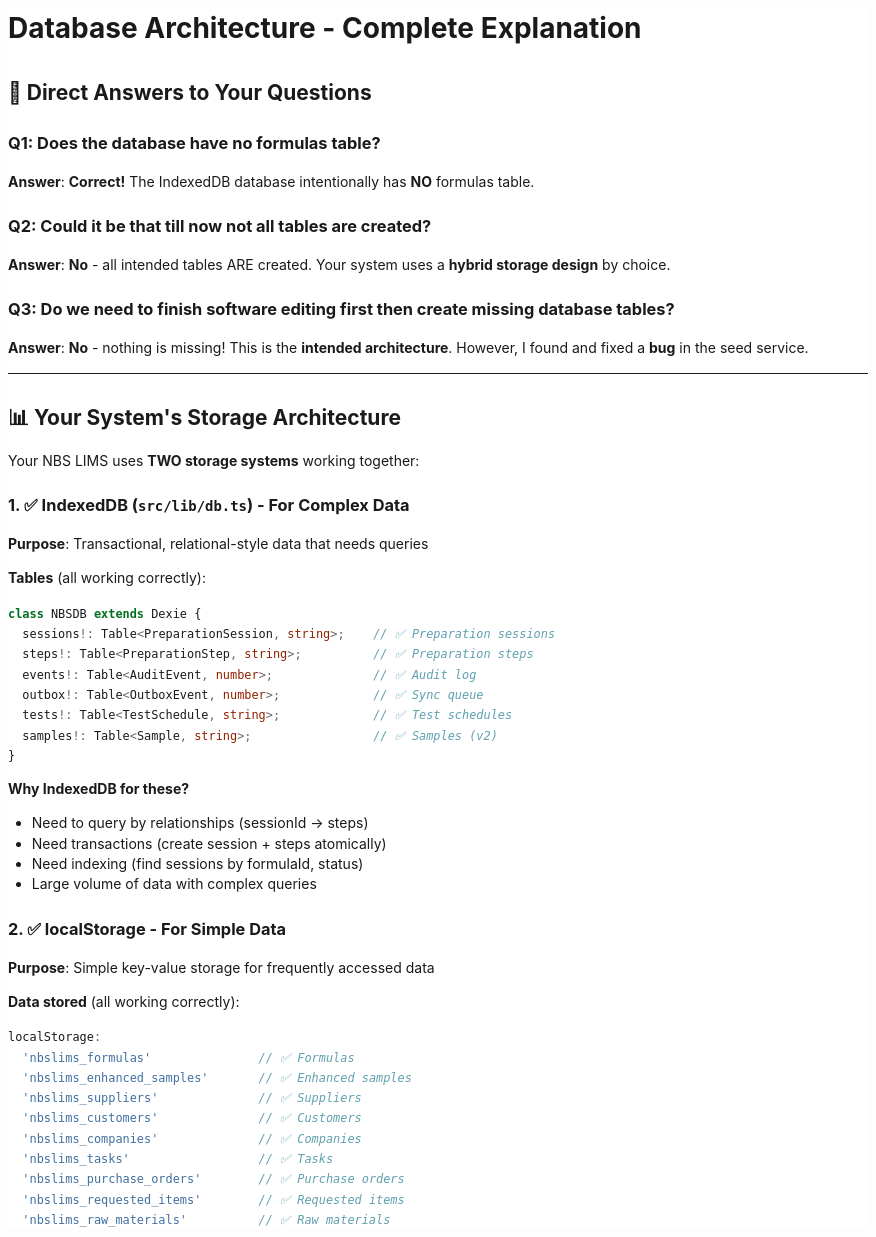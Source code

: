 # Database Architecture - Complete Explanation

## 🎯 Direct Answers to Your Questions

### Q1: Does the database have no formulas table?
**Answer**: **Correct!** The IndexedDB database intentionally has **NO** formulas table.

### Q2: Could it be that till now not all tables are created?
**Answer**: **No** - all intended tables ARE created. Your system uses a **hybrid storage design** by choice.

### Q3: Do we need to finish software editing first then create missing database tables?
**Answer**: **No** - nothing is missing! This is the **intended architecture**. However, I found and fixed a **bug** in the seed service.

---

## 📊 Your System's Storage Architecture

Your NBS LIMS uses **TWO storage systems** working together:

### 1. ✅ **IndexedDB** (`src/lib/db.ts`) - For Complex Data

**Purpose**: Transactional, relational-style data that needs queries

**Tables** (all working correctly):
```typescript
class NBSDB extends Dexie {
  sessions!: Table<PreparationSession, string>;    // ✅ Preparation sessions
  steps!: Table<PreparationStep, string>;          // ✅ Preparation steps  
  events!: Table<AuditEvent, number>;              // ✅ Audit log
  outbox!: Table<OutboxEvent, number>;             // ✅ Sync queue
  tests!: Table<TestSchedule, string>;             // ✅ Test schedules
  samples!: Table<Sample, string>;                 // ✅ Samples (v2)
}
```

**Why IndexedDB for these?**
- Need to query by relationships (sessionId → steps)
- Need transactions (create session + steps atomically)
- Need indexing (find sessions by formulaId, status)
- Large volume of data with complex queries

### 2. ✅ **localStorage** - For Simple Data

**Purpose**: Simple key-value storage for frequently accessed data

**Data stored** (all working correctly):
```typescript
localStorage:
  'nbslims_formulas'               // ✅ Formulas
  'nbslims_enhanced_samples'       // ✅ Enhanced samples
  'nbslims_suppliers'              // ✅ Suppliers
  'nbslims_customers'              // ✅ Customers
  'nbslims_companies'              // ✅ Companies
  'nbslims_tasks'                  // ✅ Tasks
  'nbslims_purchase_orders'        // ✅ Purchase orders
  'nbslims_requested_items'        // ✅ Requested items
  'nbslims_raw_materials'          // ✅ Raw materials
```
